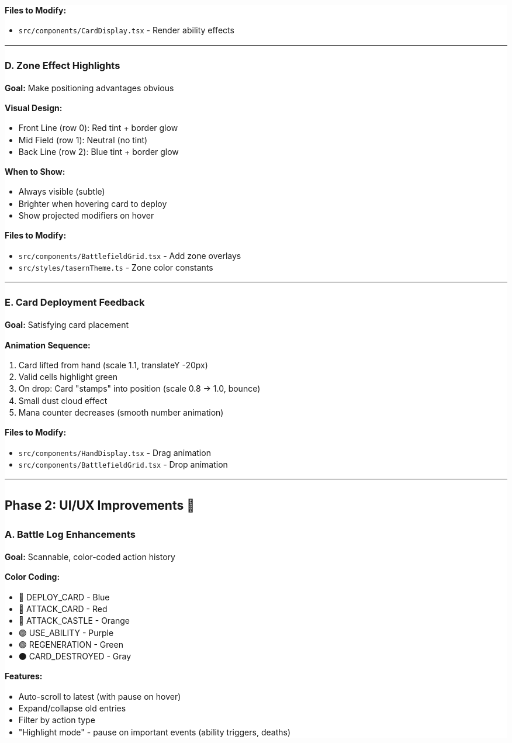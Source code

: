 **Files to Modify:**
- `src/components/CardDisplay.tsx` - Render ability effects

---

### D. Zone Effect Highlights
**Goal:** Make positioning advantages obvious

**Visual Design:**
- Front Line (row 0): Red tint + border glow
- Mid Field (row 1): Neutral (no tint)
- Back Line (row 2): Blue tint + border glow

**When to Show:**
- Always visible (subtle)
- Brighter when hovering card to deploy
- Show projected modifiers on hover

**Files to Modify:**
- `src/components/BattlefieldGrid.tsx` - Add zone overlays
- `src/styles/tasernTheme.ts` - Zone color constants

---

### E. Card Deployment Feedback
**Goal:** Satisfying card placement

**Animation Sequence:**
1. Card lifted from hand (scale 1.1, translateY -20px)
2. Valid cells highlight green
3. On drop: Card "stamps" into position (scale 0.8 → 1.0, bounce)
4. Small dust cloud effect
5. Mana counter decreases (smooth number animation)

**Files to Modify:**
- `src/components/HandDisplay.tsx` - Drag animation
- `src/components/BattlefieldGrid.tsx` - Drop animation

---

## Phase 2: UI/UX Improvements 🎯

### A. Battle Log Enhancements
**Goal:** Scannable, color-coded action history

**Color Coding:**
- 🔵 DEPLOY_CARD - Blue
- 🔴 ATTACK_CARD - Red
- 🏰 ATTACK_CASTLE - Orange
- 🟣 USE_ABILITY - Purple
- 🟢 REGENERATION - Green
- ⚫ CARD_DESTROYED - Gray

**Features:**
- Auto-scroll to latest (with pause on hover)
- Expand/collapse old entries
- Filter by action type
- "Highlight mode" - pause on important events (ability triggers, deaths)
